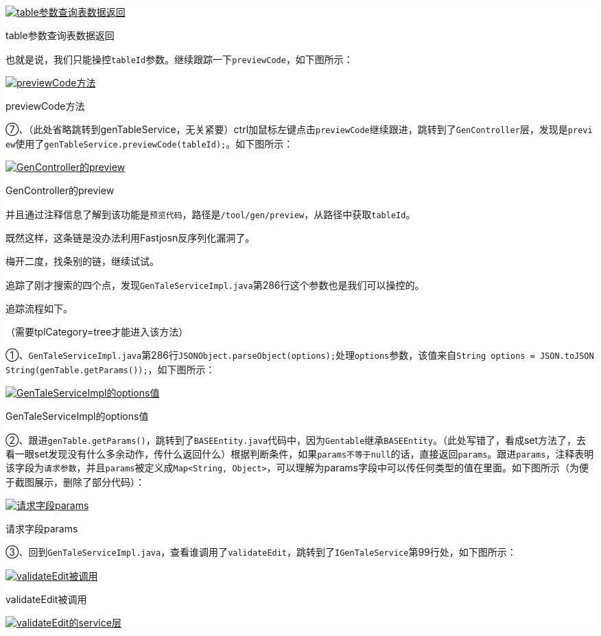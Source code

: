 [![table参数查询表数据返回](https://image.cubox.pro/article/2022111020571823548/12952.jpg)](https://power7089.github.io/img/table%E5%8F%82%E6%95%B0%E6%9F%A5%E8%AF%A2%E8%A1%A8%E6%95%B0%E6%8D%AE%E8%BF%94%E5%9B%9E.jpg "table参数查询表数据返回")

table参数查询表数据返回

也就是说，我们只能操控`tableId`参数。继续跟踪一下`previewCode`，如下图所示：

[![previewCode方法](https://image.cubox.pro/article/2022111020571830480/73688.jpg)](https://power7089.github.io/img/previewCode%E6%96%B9%E6%B3%95.jpg "previewCode方法")

previewCode方法

⑦、（此处省略跳转到genTableService，无关紧要）ctrl加鼠标左键点击`previewCode`继续跟进，跳转到了`GenController`层，发现是`preview`使用了`genTableService.previewCode(tableId);`。如下图所示：

[![GenController的preview](https://image.cubox.pro/article/2022111020571845675/73138.jpg)](https://power7089.github.io/img/GenController%E7%9A%84preview.jpg "GenController的preview")

GenController的preview

并且通过注释信息了解到该功能是`预览代码`，路径是`/tool/gen/preview`，从路径中获取`tableId`。

既然这样，这条链是没办法利用Fastjosn反序列化漏洞了。

梅开二度，找条别的链，继续试试。

追踪了刚才搜索的四个点，发现`GenTaleServiceImpl.java`第286行这个参数也是我们可以操控的。

追踪流程如下。

（需要tplCategory=tree才能进入该方法）

①、`GenTaleServiceImpl.java`第286行`JSONObject.parseObject(options);`处理`options`参数，该值来自`String options = JSON.toJSONString(genTable.getParams());`，如下图所示：

[![GenTaleServiceImpl的options值](https://cubox.pro/c/filters:no_upscale()?imageUrl=https%3A%2F%2Fpower7089.github.io%2Fimg%2FGenTaleServiceImpl%25E7%259A%2584options%25E5%2580%25BC.jpg)](https://power7089.github.io/img/GenTaleServiceImpl%E7%9A%84options%E5%80%BC.jpg "GenTaleServiceImpl的options值")

GenTaleServiceImpl的options值

②、跟进`genTable.getParams()`，跳转到了`BASEEntity.java`代码中，因为`Gentable`继承`BASEEntity`。（此处写错了，看成set方法了，去看一眼set发现没有什么多余动作，传什么返回什么）根据判断条件，如果`params不等于null`的话，直接返回`params`。跟进`params`，注释表明该字段为`请求参数`，并且`params`被定义成`Map<String, Object>`，可以理解为params字段中可以传任何类型的值在里面。如下图所示（为便于截图展示，删除了部分代码）：

[![请求字段params](https://cubox.pro/c/filters:no_upscale()?imageUrl=https%3A%2F%2Fpower7089.github.io%2Fimg%2F%25E8%25AF%25B7%25E6%25B1%2582%25E5%25AD%2597%25E6%25AE%25B5params.jpg)](https://power7089.github.io/img/%E8%AF%B7%E6%B1%82%E5%AD%97%E6%AE%B5params.jpg "请求字段params")

请求字段params

③、回到`GenTaleServiceImpl.java`，查看谁调用了`validateEdit`，跳转到了`IGenTaleService`第99行处，如下图所示：

[![validateEdit被调用](https://cubox.pro/c/filters:no_upscale()?imageUrl=https%3A%2F%2Fpower7089.github.io%2Fimg%2FvalidateEdit%25E8%25A2%25AB%25E8%25B0%2583%25E7%2594%25A8.jpg)](https://power7089.github.io/img/validateEdit%E8%A2%AB%E8%B0%83%E7%94%A8.jpg "validateEdit被调用")

validateEdit被调用

[![validateEdit的service层](https://cubox.pro/c/filters:no_upscale()?imageUrl=https%3A%2F%2Fpower7089.github.io%2Fimg%2FvalidateEdit%25E7%259A%2584service%25E5%25B1%2582.jpg)](https://power7089.github.io/img/validateEdit%E7%9A%84service%E5%B1%82.jpg "validateEdit的service层")
